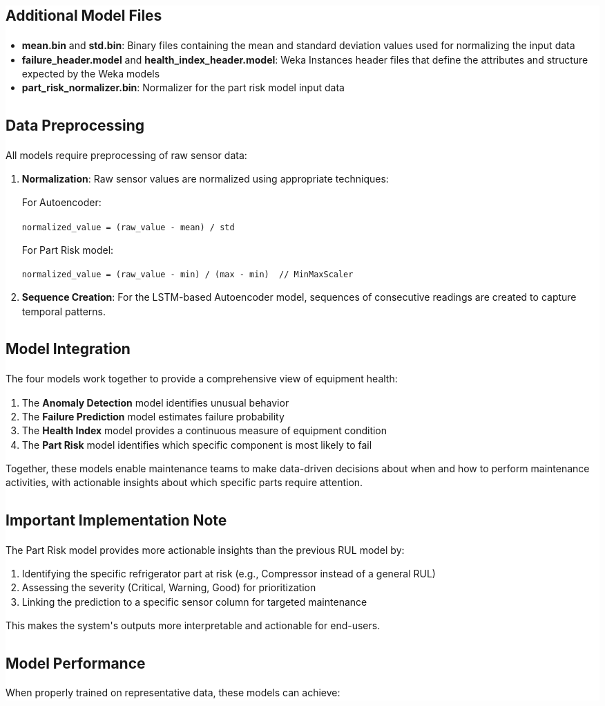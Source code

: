 ## Additional Model Files

- **mean.bin** and **std.bin**: Binary files containing the mean and standard deviation values used for normalizing the input data
- **failure_header.model** and **health_index_header.model**: Weka Instances header files that define the attributes and structure expected by the Weka models
- **part_risk_normalizer.bin**: Normalizer for the part risk model input data

## Data Preprocessing

All models require preprocessing of raw sensor data:

1. **Normalization**: Raw sensor values are normalized using appropriate techniques:
   
   For Autoencoder:
   ```
   normalized_value = (raw_value - mean) / std
   ```
   
   For Part Risk model:
   ```
   normalized_value = (raw_value - min) / (max - min)  // MinMaxScaler
   ```

2. **Sequence Creation**: For the LSTM-based Autoencoder model, sequences of consecutive readings are created to capture temporal patterns.

## Model Integration

The four models work together to provide a comprehensive view of equipment health:

1. The **Anomaly Detection** model identifies unusual behavior
2. The **Failure Prediction** model estimates failure probability
3. The **Health Index** model provides a continuous measure of equipment condition
4. The **Part Risk** model identifies which specific component is most likely to fail

Together, these models enable maintenance teams to make data-driven decisions about when and how to perform maintenance activities, with actionable insights about which specific parts require attention.

## Important Implementation Note

The Part Risk model provides more actionable insights than the previous RUL model by:

1. Identifying the specific refrigerator part at risk (e.g., Compressor instead of a general RUL)
2. Assessing the severity (Critical, Warning, Good) for prioritization
3. Linking the prediction to a specific sensor column for targeted maintenance

This makes the system's outputs more interpretable and actionable for end-users.

## Model Performance

When properly trained on representative data, these models can achieve:
